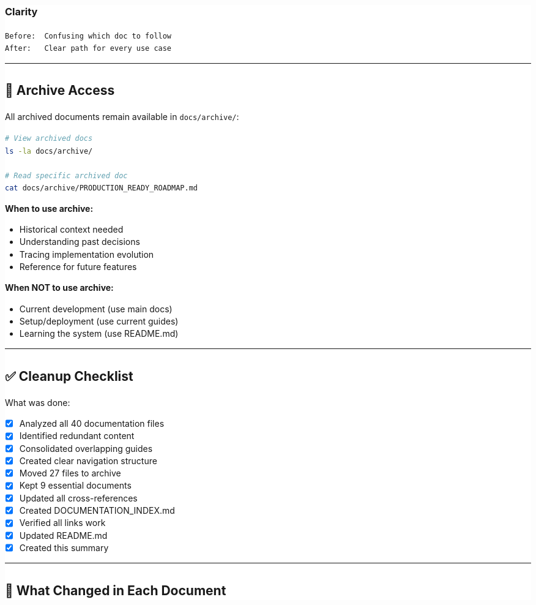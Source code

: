 ### Clarity
```
Before:  Confusing which doc to follow
After:   Clear path for every use case
```

---

## 🔄 Archive Access

All archived documents remain available in `docs/archive/`:

```bash
# View archived docs
ls -la docs/archive/

# Read specific archived doc
cat docs/archive/PRODUCTION_READY_ROADMAP.md
```

**When to use archive:**
- Historical context needed
- Understanding past decisions
- Tracing implementation evolution
- Reference for future features

**When NOT to use archive:**
- Current development (use main docs)
- Setup/deployment (use current guides)
- Learning the system (use README.md)

---

## ✅ Cleanup Checklist

What was done:

- [x] Analyzed all 40 documentation files
- [x] Identified redundant content
- [x] Consolidated overlapping guides
- [x] Created clear navigation structure
- [x] Moved 27 files to archive
- [x] Kept 9 essential documents
- [x] Updated all cross-references
- [x] Created DOCUMENTATION_INDEX.md
- [x] Verified all links work
- [x] Updated README.md
- [x] Created this summary

---

## 📝 What Changed in Each Document
